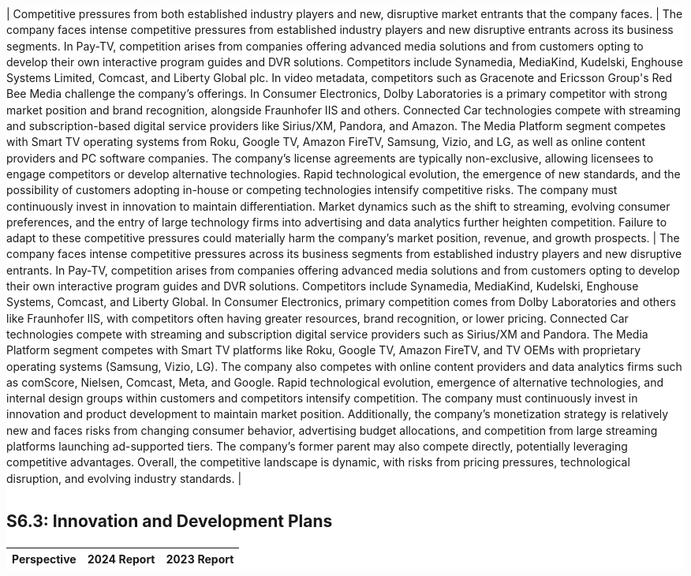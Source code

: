 | Competitive pressures from both established industry players and new, disruptive market entrants that the company faces. | The company faces intense competitive pressures from established industry players and new disruptive entrants across its business segments. In Pay-TV, competition arises from companies offering advanced media solutions and from customers opting to develop their own interactive program guides and DVR solutions. Competitors include Synamedia, MediaKind, Kudelski, Enghouse Systems Limited, Comcast, and Liberty Global plc. In video metadata, competitors such as Gracenote and Ericsson Group's Red Bee Media challenge the company’s offerings. In Consumer Electronics, Dolby Laboratories is a primary competitor with strong market position and brand recognition, alongside Fraunhofer IIS and others. Connected Car technologies compete with streaming and subscription-based digital service providers like Sirius/XM, Pandora, and Amazon. The Media Platform segment competes with Smart TV operating systems from Roku, Google TV, Amazon FireTV, Samsung, Vizio, and LG, as well as online content providers and PC software companies. The company’s license agreements are typically non-exclusive, allowing licensees to engage competitors or develop alternative technologies. Rapid technological evolution, the emergence of new standards, and the possibility of customers adopting in-house or competing technologies intensify competitive risks. The company must continuously invest in innovation to maintain differentiation. Market dynamics such as the shift to streaming, evolving consumer preferences, and the entry of large technology firms into advertising and data analytics further heighten competition. Failure to adapt to these competitive pressures could materially harm the company’s market position, revenue, and growth prospects. | The company faces intense competitive pressures across its business segments from established industry players and new disruptive entrants. In Pay-TV, competition arises from companies offering advanced media solutions and from customers opting to develop their own interactive program guides and DVR solutions. Competitors include Synamedia, MediaKind, Kudelski, Enghouse Systems, Comcast, and Liberty Global. In Consumer Electronics, primary competition comes from Dolby Laboratories and others like Fraunhofer IIS, with competitors often having greater resources, brand recognition, or lower pricing. Connected Car technologies compete with streaming and subscription digital service providers such as Sirius/XM and Pandora. The Media Platform segment competes with Smart TV platforms like Roku, Google TV, Amazon FireTV, and TV OEMs with proprietary operating systems (Samsung, Vizio, LG). The company also competes with online content providers and data analytics firms such as comScore, Nielsen, Comcast, Meta, and Google. Rapid technological evolution, emergence of alternative technologies, and internal design groups within customers and competitors intensify competition. The company must continuously invest in innovation and product development to maintain market position. Additionally, the company’s monetization strategy is relatively new and faces risks from changing consumer behavior, advertising budget allocations, and competition from large streaming platforms launching ad-supported tiers. The company’s former parent may also compete directly, potentially leveraging competitive advantages. Overall, the competitive landscape is dynamic, with risks from pricing pressures, technological disruption, and evolving industry standards. |


## S6.3: Innovation and Development Plans

| Perspective | 2024 Report | 2023 Report |
| :---- | :---- | :---- |